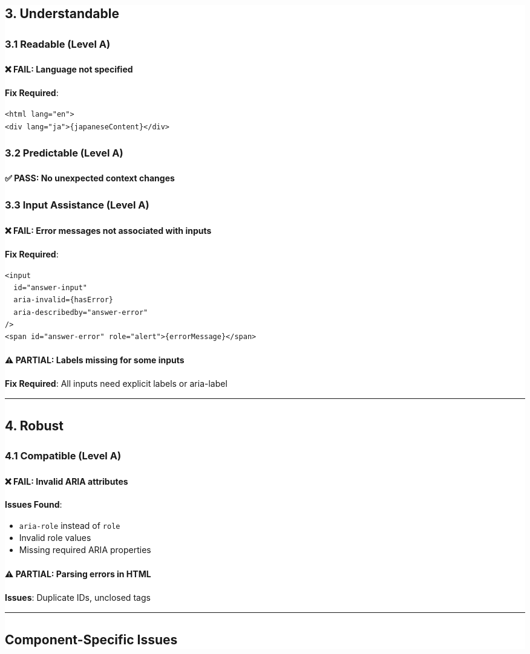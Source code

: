 
## 3. Understandable

### 3.1 Readable (Level A)

#### ❌ FAIL: Language not specified
**Fix Required**:
```tsx
<html lang="en">
<div lang="ja">{japaneseContent}</div>
```

### 3.2 Predictable (Level A)

#### ✅ PASS: No unexpected context changes

### 3.3 Input Assistance (Level A)

#### ❌ FAIL: Error messages not associated with inputs
**Fix Required**:
```tsx
<input 
  id="answer-input"
  aria-invalid={hasError}
  aria-describedby="answer-error"
/>
<span id="answer-error" role="alert">{errorMessage}</span>
```

#### ⚠️ PARTIAL: Labels missing for some inputs
**Fix Required**: All inputs need explicit labels or aria-label

---

## 4. Robust

### 4.1 Compatible (Level A)

#### ❌ FAIL: Invalid ARIA attributes
**Issues Found**:
- `aria-role` instead of `role`
- Invalid role values
- Missing required ARIA properties

#### ⚠️ PARTIAL: Parsing errors in HTML
**Issues**: Duplicate IDs, unclosed tags

---

## Component-Specific Issues
